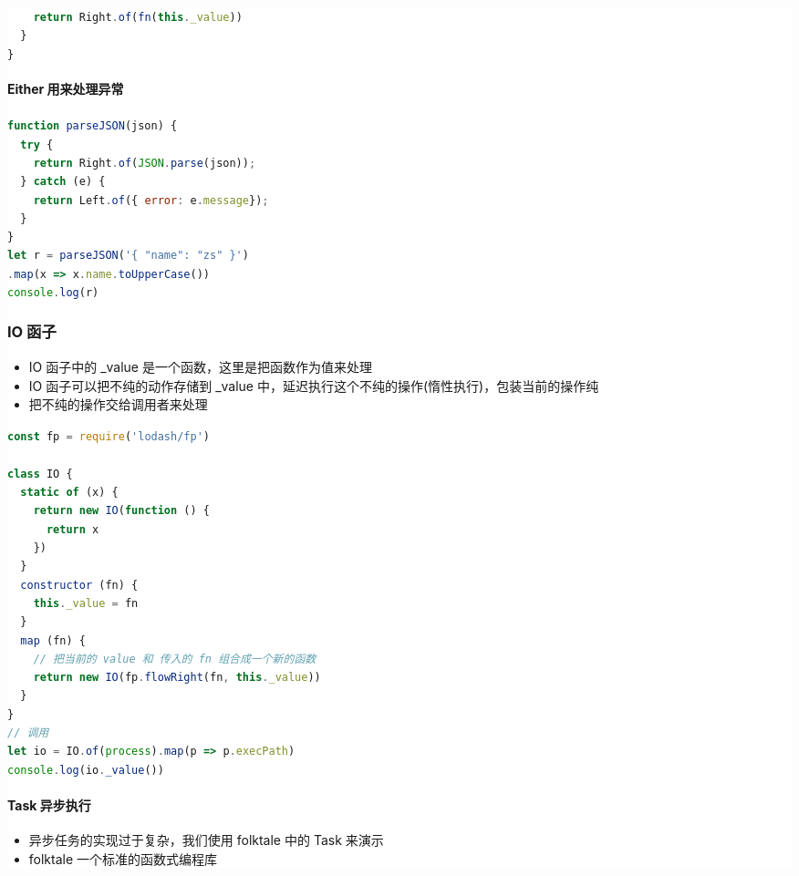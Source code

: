 ```javascript
    return Right.of(fn(this._value))
  }
}
```

#### Either 用来处理异常

```javascript
function parseJSON(json) {
  try {
    return Right.of(JSON.parse(json));
  } catch (e) {
    return Left.of({ error: e.message});
  }
}
let r = parseJSON('{ "name": "zs" }')
.map(x => x.name.toUpperCase())
console.log(r)
```

### IO 函子

- IO 函子中的 _value 是一个函数，这里是把函数作为值来处理
- IO 函子可以把不纯的动作存储到 _value 中，延迟执行这个不纯的操作(惰性执行)，包装当前的操作纯
- 把不纯的操作交给调用者来处理

```javascript
const fp = require('lodash/fp')

class IO {
  static of (x) {
    return new IO(function () {
      return x
    })
  }
  constructor (fn) {
    this._value = fn
  }
  map (fn) {
    // 把当前的 value 和 传入的 fn 组合成一个新的函数
    return new IO(fp.flowRight(fn, this._value))
  }
}
// 调用
let io = IO.of(process).map(p => p.execPath)
console.log(io._value())
```


#### Task 异步执行

- 异步任务的实现过于复杂，我们使用 folktale 中的 Task 来演示
- folktale 一个标准的函数式编程库
